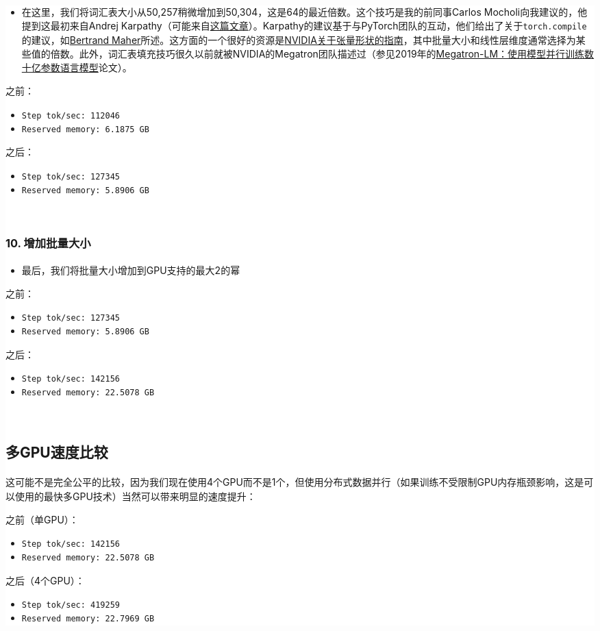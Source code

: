 - 在这里，我们将词汇表大小从50,257稍微增加到50,304，这是64的最近倍数。这个技巧是我的前同事Carlos Mocholi向我建议的，他提到这最初来自Andrej Karpathy（可能来自[这篇文章](https://x.com/karpathy/status/1621578354024677377)）。Karpathy的建议基于与PyTorch团队的互动，他们给出了关于`torch.compile`的建议，如[Bertrand Maher](https://www.linkedin.com/feed/update/urn:li:activity:7309569006057795584?commentUrn=urn%3Ali%3Acomment%3A%28activity%3A7309569006057795584%2C7309754284185669632%29&dashCommentUrn=urn%3Ali%3Afsd_comment%3A%287309754284185669632%2Curn%3Ali%3Aactivity%3A7309569006057795584%29)所述。这方面的一个很好的资源是[NVIDIA关于张量形状的指南](https://docs.nvidia.com/deeplearning/performance/mixed-precision-training/index.html#tensor-core-shape)，其中批量大小和线性层维度通常选择为某些值的倍数。此外，词汇表填充技巧很久以前就被NVIDIA的Megatron团队描述过（参见2019年的[Megatron-LM：使用模型并行训练数十亿参数语言模型](https://arxiv.org/abs/1909.08053)论文）。

之前：
- `Step tok/sec: 112046`
- `Reserved memory: 6.1875 GB`

之后：
- `Step tok/sec: 127345`
- `Reserved memory: 5.8906 GB`

&nbsp;
### 10. 增加批量大小

- 最后，我们将批量大小增加到GPU支持的最大2的幂

之前：
- `Step tok/sec: 127345`
- `Reserved memory: 5.8906 GB`

之后：
- `Step tok/sec: 142156`
- `Reserved memory: 22.5078 GB`

&nbsp;
## 多GPU速度比较

这可能不是完全公平的比较，因为我们现在使用4个GPU而不是1个，但使用分布式数据并行（如果训练不受限制GPU内存瓶颈影响，这是可以使用的最快多GPU技术）当然可以带来明显的速度提升：

之前（单GPU）：
- `Step tok/sec: 142156`
- `Reserved memory: 22.5078 GB`

之后（4个GPU）：
- `Step tok/sec: 419259`
- `Reserved memory: 22.7969 GB`
